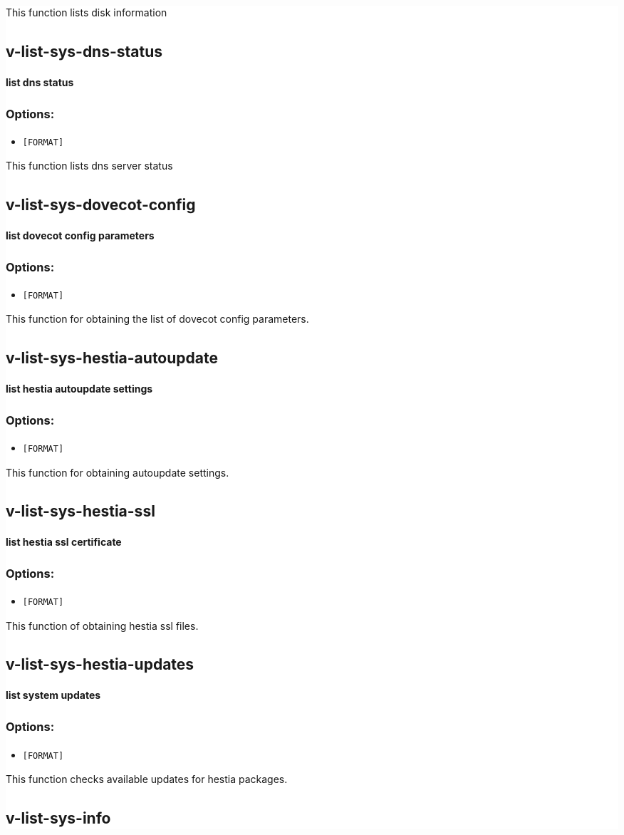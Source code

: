 This function lists disk information

## v-list-sys-dns-status

**list dns status**

### Options:

- `[FORMAT]`

This function lists dns server status

## v-list-sys-dovecot-config

**list dovecot config parameters**

### Options:

- `[FORMAT]`

This function for obtaining the list of dovecot config parameters.

## v-list-sys-hestia-autoupdate

**list hestia autoupdate settings**

### Options:

- `[FORMAT]`

This function for obtaining autoupdate settings.

## v-list-sys-hestia-ssl

**list hestia ssl certificate**

### Options:

- `[FORMAT]`

This function of obtaining hestia ssl files.

## v-list-sys-hestia-updates

**list system updates**

### Options:

- `[FORMAT]`

This function checks available updates for hestia packages.

## v-list-sys-info
